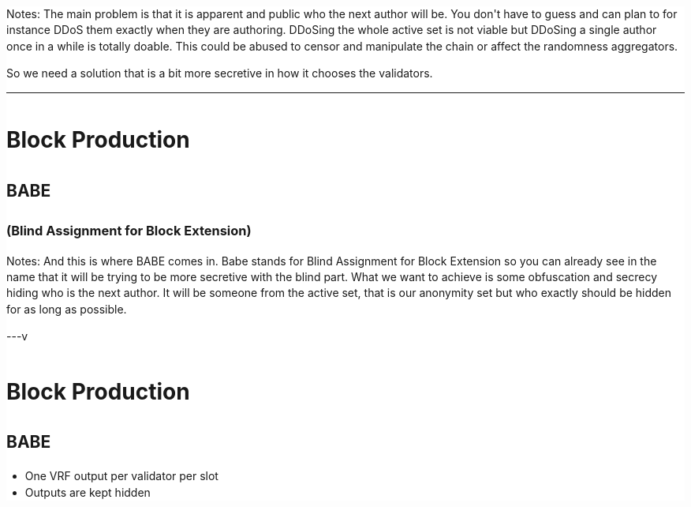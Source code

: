 </pba-col>
</pba-cols>

Notes:
The main problem is that it is apparent and public who the next author will be. You don't have to guess and can plan to for instance DDoS them exactly when they are authoring. DDoSing the whole active set is not viable but DDoSing a single author once in a while is totally doable. This could be abused to censor and manipulate the chain or affect the randomness aggregators.

So we need a solution that is a bit more secretive in how it chooses the validators.

---

# Block Production

## BABE

### (Blind Assignment for Block Extension)

Notes:
And this is where BABE comes in. Babe stands for Blind Assignment for Block Extension so you can already see in the name that it will be trying to be more secretive with the blind part. What we want to achieve is some obfuscation and secrecy hiding who is the next author. It will be someone from the active set, that is our anonymity set but who exactly should be hidden for as long as possible.

---v

# Block Production

## BABE

<pba-cols>
<pba-col>
  <ul>
    <li>One VRF output per validator per slot</li>
    <li>Outputs are kept hidden</li>
  </ul>
  </ul>
</pba-col>
<pba-col>